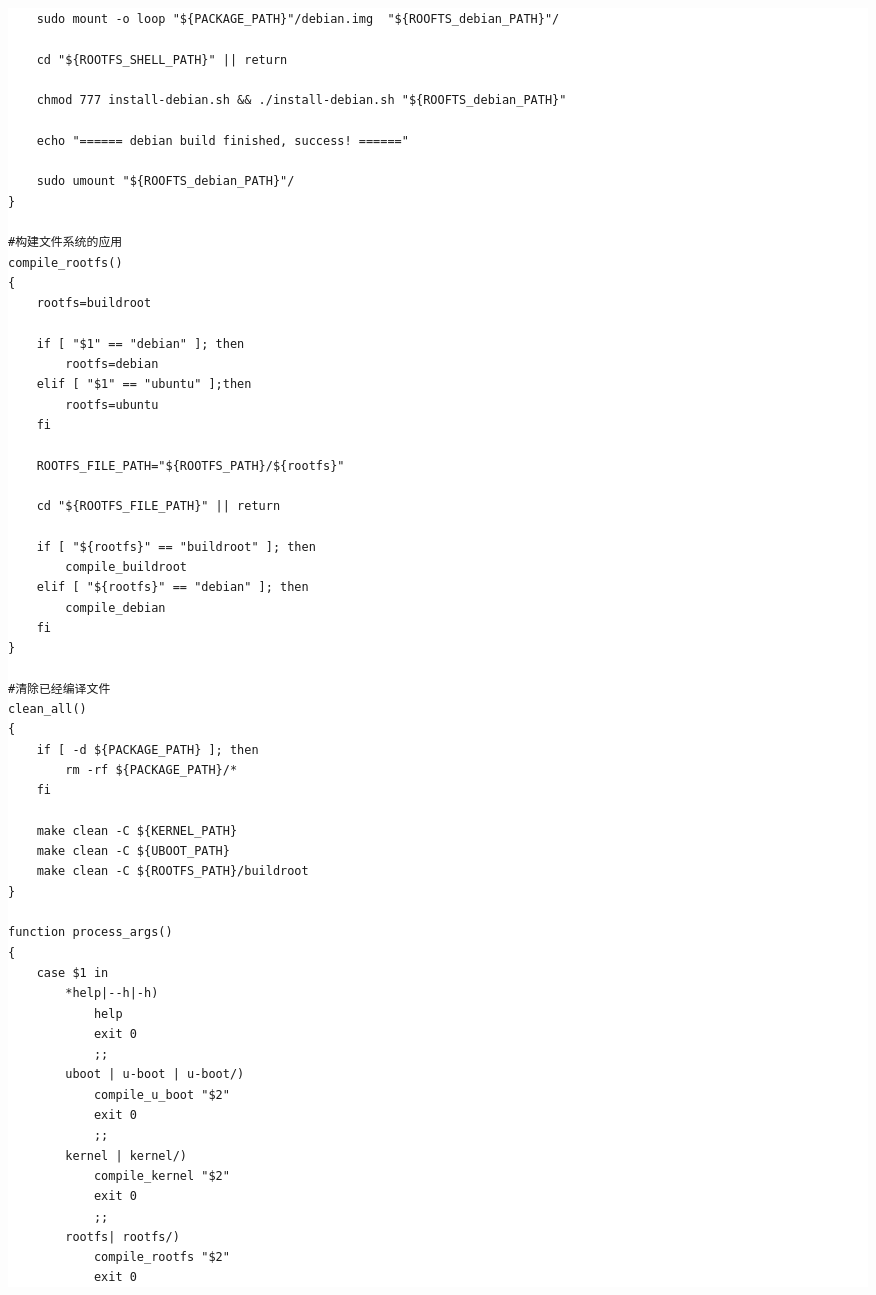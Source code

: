 ```shell
    sudo mount -o loop "${PACKAGE_PATH}"/debian.img  "${ROOFTS_debian_PATH}"/

    cd "${ROOTFS_SHELL_PATH}" || return

    chmod 777 install-debian.sh && ./install-debian.sh "${ROOFTS_debian_PATH}"

    echo "====== debian build finished, success! ======"

    sudo umount "${ROOFTS_debian_PATH}"/
}

#构建文件系统的应用
compile_rootfs()
{
    rootfs=buildroot

    if [ "$1" == "debian" ]; then
        rootfs=debian
    elif [ "$1" == "ubuntu" ];then
        rootfs=ubuntu
    fi

    ROOTFS_FILE_PATH="${ROOTFS_PATH}/${rootfs}"

    cd "${ROOTFS_FILE_PATH}" || return

    if [ "${rootfs}" == "buildroot" ]; then
        compile_buildroot
    elif [ "${rootfs}" == "debian" ]; then
        compile_debian
    fi
}

#清除已经编译文件
clean_all()
{
    if [ -d ${PACKAGE_PATH} ]; then
        rm -rf ${PACKAGE_PATH}/*
    fi

    make clean -C ${KERNEL_PATH}
    make clean -C ${UBOOT_PATH}
    make clean -C ${ROOTFS_PATH}/buildroot
}

function process_args()
{
    case $1 in
        *help|--h|-h)
            help
            exit 0
            ;;
        uboot | u-boot | u-boot/)
            compile_u_boot "$2"
            exit 0
            ;;
        kernel | kernel/)
            compile_kernel "$2"
            exit 0
            ;;
        rootfs| rootfs/)
            compile_rootfs "$2"
            exit 0
```